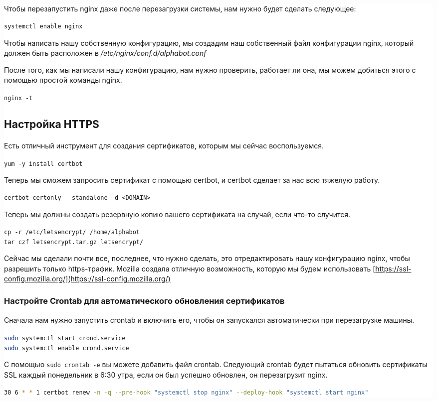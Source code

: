 Чтобы перезапустить nginx даже после перезагрузки системы, нам нужно будет сделать следующее:

```
systemctl enable nginx
```

Чтобы написать нашу собственную конфигурацию, мы создадим наш собственный файл конфигурации nginx, который должен быть расположен в */etc/nginx/conf.d/alphabot.conf*

После того, как мы написали нашу конфигурацию, нам нужно проверить, работает ли она, мы можем добиться этого с помощью простой команды nginx.

```
nginx -t
```

## Настройка HTTPS

Есть отличный инструмент для создания сертификатов, которым мы сейчас воспользуемся.

```
yum -y install certbot
```

Теперь мы сможем запросить сертификат с помощью certbot, и certbot сделает за нас всю тяжелую работу.

```
certbot certonly --standalone -d <DOMAIN>
```

Теперь мы должны создать резервную копию вашего сертификата на случай, если что-то случится.

```
cp -r /etc/letsencrypt/ /home/alphabot
tar czf letsencrypt.tar.gz letsencrypt/
```

Сейчас мы сделали почти все, последнее, что нужно сделать, это отредактировать нашу конфигурацию nginx, чтобы разрешить только https-трафик. Mozilla создала отличную возможность, которую мы будем использовать [https://ssl-config.mozilla.org/](https://ssl-config.mozilla.org/)

### Настройте Crontab для автоматического обновления сертификатов

Сначала нам нужно запустить crontab и включить его, чтобы он запускался автоматически при перезагрузке машины.

```bash
sudo systemctl start crond.service
sudo systemctl enable crond.service
```

С помощью `sudo crontab -e` вы можете добавить файл crontab. Следующий crontab будет пытаться обновить сертификаты SSL каждый понедельник в 6:30 утра, если он был успешно обновлен, он перезагрузит nginx.

```bash
30 6 * * 1 certbot renew -n -q --pre-hook "systemctl stop nginx" --deploy-hook "systemctl start nginx"
```
